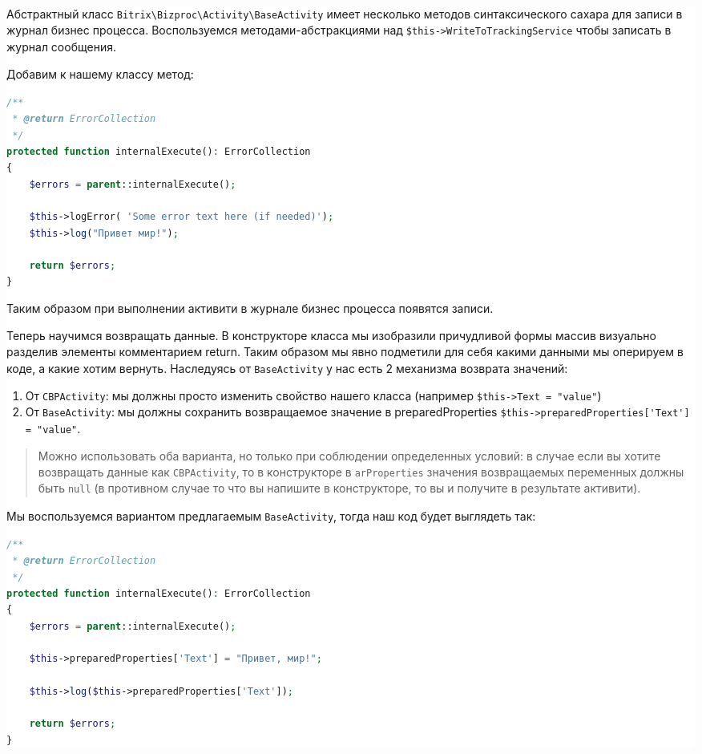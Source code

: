 Абстрактный класс `Bitrix\Bizproc\Activity\BaseActivity` имеет несколько методов синтаксического сахара для записи в журнал бизнес процесса.
Воспользуемся методами-абстракциями над `$this->WriteToTrackingService` чтобы записать в журнал сообщения.

Добавим к нашему классу метод:
```php
/**
 * @return ErrorCollection
 */
protected function internalExecute(): ErrorCollection
{
	$errors = parent::internalExecute();

	$this->logError( 'Some error text here (if needed)');
	$this->log("Привет мир!");

	return $errors;
}
```

Таким образом при выполнении активити в журнале бизнес процесса появятся записи.

Теперь научимся возвращать данные. В конструкторе класса мы изобразили причудливой формы массив визуально разделив элементы комментарием return. Таким образом мы явно подметили для себя какими данными мы оперируем в коде, а какие хотим вернуть.
Наследуясь от `BaseActivity` у нас есть 2 механизма возврата значений:
1. От `CBPActivity`: мы должны просто изменить свойство нашего класса (например `$this->Text = "value"`)
2. От `BaseActivity`: мы должны сохранить возвращаемое значение в preparedProperties `$this->preparedProperties['Text'] = "value"`.

>Можно использовать оба варианта, но только при соблюдении определенных условий: в случае если вы хотите возвращать данные как `CBPActivity`, то в конструкторе в `arProperties` значения возвращаемых переменных должны быть `null` (в противном случае то что вы напишите в конструкторе, то вы и получите в результате активити).

Мы воспользуемся вариантом предлагаемым `BaseActivity`, тогда наш код будет выглядеть так:

```php
/**
 * @return ErrorCollection
 */
protected function internalExecute(): ErrorCollection
{
	$errors = parent::internalExecute();

	$this->preparedProperties['Text'] = "Привет, мир!";

	$this->log($this->preparedProperties['Text']);

	return $errors;
}
```

